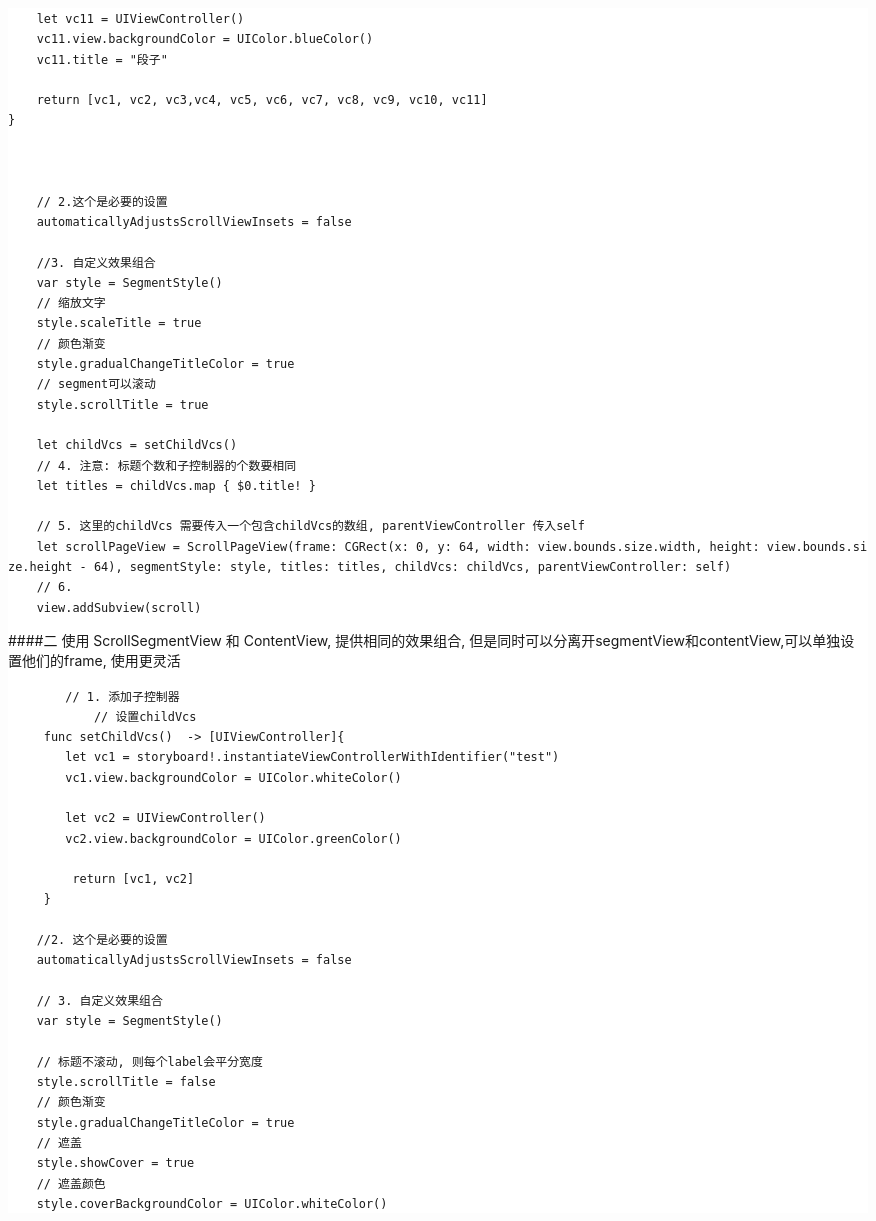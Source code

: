         let vc11 = UIViewController()
        vc11.view.backgroundColor = UIColor.blueColor()
        vc11.title = "段子"
        
        return [vc1, vc2, vc3,vc4, vc5, vc6, vc7, vc8, vc9, vc10, vc11]
    }

        
        
        // 2.这个是必要的设置
        automaticallyAdjustsScrollViewInsets = false
        
        //3. 自定义效果组合
        var style = SegmentStyle()
        // 缩放文字
        style.scaleTitle = true
        // 颜色渐变
        style.gradualChangeTitleColor = true
        // segment可以滚动
        style.scrollTitle = true
        
        let childVcs = setChildVcs()
        // 4. 注意: 标题个数和子控制器的个数要相同
        let titles = childVcs.map { $0.title! }

 		// 5. 这里的childVcs 需要传入一个包含childVcs的数组, parentViewController 传入self
        let scrollPageView = ScrollPageView(frame: CGRect(x: 0, y: 64, width: view.bounds.size.width, height: view.bounds.size.height - 64), segmentStyle: style, titles: titles, childVcs: childVcs, parentViewController: self)
        // 6.
        view.addSubview(scroll) 
	

	
	
####二 使用 ScrollSegmentView 和 ContentView, 提供相同的效果组合, 但是同时可以分离开segmentView和contentView,可以单独设置他们的frame, 使用更灵活


			// 1. 添加子控制器
			    // 设置childVcs
   		 func setChildVcs()  -> [UIViewController]{
        	let vc1 = storyboard!.instantiateViewControllerWithIdentifier("test")
        	vc1.view.backgroundColor = UIColor.whiteColor()
        
        	let vc2 = UIViewController()
        	vc2.view.backgroundColor = UIColor.greenColor()
        
       		 return [vc1, vc2]
   		 }
        
        //2. 这个是必要的设置
        automaticallyAdjustsScrollViewInsets = false
        
        // 3. 自定义效果组合
        var style = SegmentStyle()
        
        // 标题不滚动, 则每个label会平分宽度
        style.scrollTitle = false
        // 颜色渐变
        style.gradualChangeTitleColor = true
        // 遮盖
        style.showCover = true
        // 遮盖颜色
        style.coverBackgroundColor = UIColor.whiteColor()
        